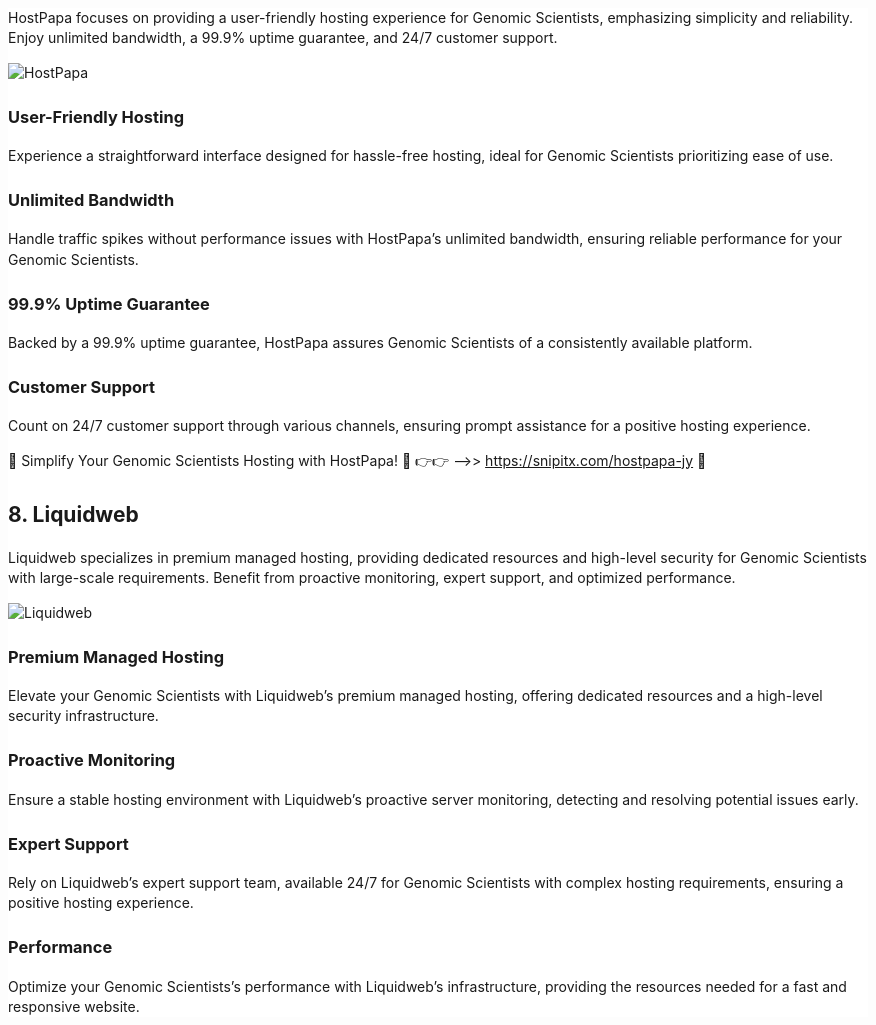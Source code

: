 HostPapa focuses on providing a user-friendly hosting experience for Genomic Scientists, emphasizing simplicity and reliability. Enjoy unlimited bandwidth, a 99.9% uptime guarantee, and 24/7 customer support.

![HostPapa](https://i.imgur.com/ouDTkvl.jpeg "HostPapa Hosting")

### User-Friendly Hosting
Experience a straightforward interface designed for hassle-free hosting, ideal for Genomic Scientists prioritizing ease of use.

### Unlimited Bandwidth
Handle traffic spikes without performance issues with HostPapa’s unlimited bandwidth, ensuring reliable performance for your Genomic Scientists.

### 99.9% Uptime Guarantee
Backed by a 99.9% uptime guarantee, HostPapa assures Genomic Scientists of a consistently available platform.

### Customer Support
Count on 24/7 customer support through various channels, ensuring prompt assistance for a positive hosting experience.

🌈 Simplify Your Genomic Scientists Hosting with HostPapa! 🚀
👉👉 -->> https://snipitx.com/hostpapa-jy 🚀

## 8. Liquidweb

Liquidweb specializes in premium managed hosting, providing dedicated resources and high-level security for Genomic Scientists with large-scale requirements. Benefit from proactive monitoring, expert support, and optimized performance.

![Liquidweb](https://i.imgur.com/4IvT9SC.jpeg "Liquidweb Hosting")

### Premium Managed Hosting
Elevate your Genomic Scientists with Liquidweb’s premium managed hosting, offering dedicated resources and a high-level security infrastructure.

### Proactive Monitoring
Ensure a stable hosting environment with Liquidweb’s proactive server monitoring, detecting and resolving potential issues early.

### Expert Support
Rely on Liquidweb’s expert support team, available 24/7 for Genomic Scientists with complex hosting requirements, ensuring a positive hosting experience.

### Performance
Optimize your Genomic Scientists’s performance with Liquidweb’s infrastructure, providing the resources needed for a fast and responsive website.
